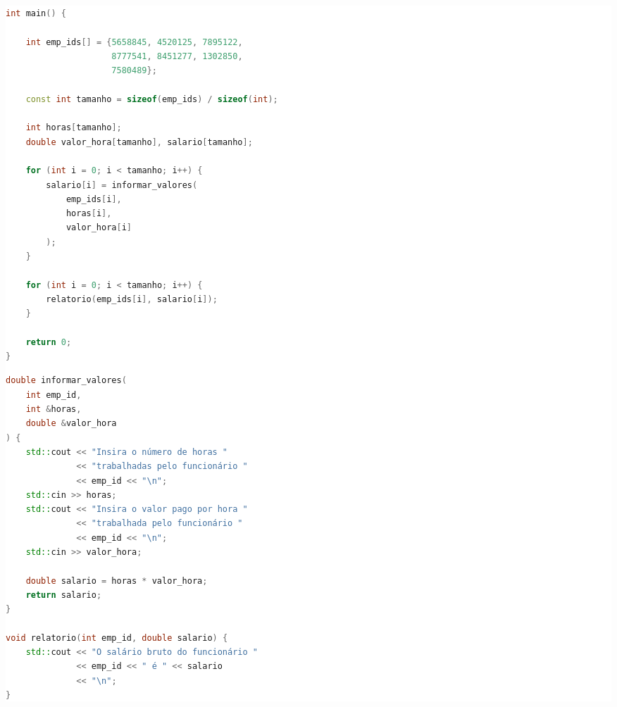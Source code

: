 ```cpp
int main() {

    int emp_ids[] = {5658845, 4520125, 7895122,
                     8777541, 8451277, 1302850,
                     7580489};

    const int tamanho = sizeof(emp_ids) / sizeof(int);

    int horas[tamanho];
    double valor_hora[tamanho], salario[tamanho];

    for (int i = 0; i < tamanho; i++) {
        salario[i] = informar_valores(
            emp_ids[i],
            horas[i],
            valor_hora[i]
        );
    }

    for (int i = 0; i < tamanho; i++) {
        relatorio(emp_ids[i], salario[i]);
    }

    return 0;
}
```

</div>
<div>

```cpp
double informar_valores(
    int emp_id,
    int &horas,
    double &valor_hora
) {
    std::cout << "Insira o número de horas "
              << "trabalhadas pelo funcionário "
              << emp_id << "\n";
    std::cin >> horas;
    std::cout << "Insira o valor pago por hora "
              << "trabalhada pelo funcionário "
              << emp_id << "\n";
    std::cin >> valor_hora;

    double salario = horas * valor_hora;
    return salario;
}

void relatorio(int emp_id, double salario) {
    std::cout << "O salário bruto do funcionário "
              << emp_id << " é " << salario
              << "\n";
}
```
